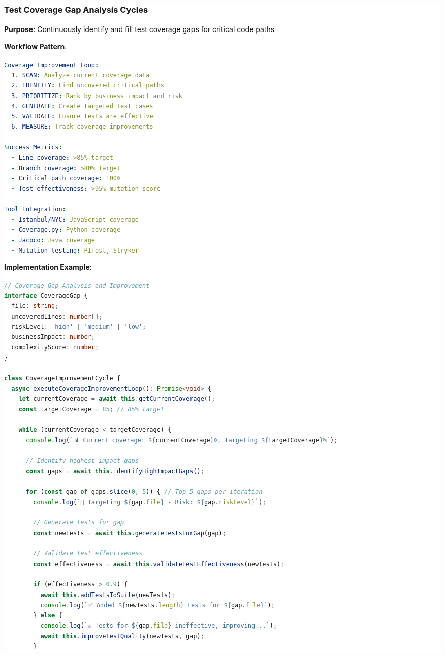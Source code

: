 ### Test Coverage Gap Analysis Cycles
**Purpose**: Continuously identify and fill test coverage gaps for critical code paths

**Workflow Pattern**:
```yaml
Coverage Improvement Loop:
  1. SCAN: Analyze current coverage data
  2. IDENTIFY: Find uncovered critical paths
  3. PRIORITIZE: Rank by business impact and risk
  4. GENERATE: Create targeted test cases
  5. VALIDATE: Ensure tests are effective
  6. MEASURE: Track coverage improvements

Success Metrics:
  - Line coverage: >85% target
  - Branch coverage: >80% target
  - Critical path coverage: 100%
  - Test effectiveness: >95% mutation score

Tool Integration:
  - Istanbul/NYC: JavaScript coverage
  - Coverage.py: Python coverage
  - Jacoco: Java coverage
  - Mutation testing: PITest, Stryker
```

**Implementation Example**:
```typescript
// Coverage Gap Analysis and Improvement
interface CoverageGap {
  file: string;
  uncoveredLines: number[];
  riskLevel: 'high' | 'medium' | 'low';
  businessImpact: number;
  complexityScore: number;
}

class CoverageImprovementCycle {
  async executeCoverageImprovementLoop(): Promise<void> {
    let currentCoverage = await this.getCurrentCoverage();
    const targetCoverage = 85; // 85% target
    
    while (currentCoverage < targetCoverage) {
      console.log(`📊 Current coverage: ${currentCoverage}%, targeting ${targetCoverage}%`);
      
      // Identify highest-impact gaps
      const gaps = await this.identifyHighImpactGaps();
      
      for (const gap of gaps.slice(0, 5)) { // Top 5 gaps per iteration
        console.log(`🎯 Targeting ${gap.file} - Risk: ${gap.riskLevel}`);
        
        // Generate tests for gap
        const newTests = await this.generateTestsForGap(gap);
        
        // Validate test effectiveness
        const effectiveness = await this.validateTestEffectiveness(newTests);
        
        if (effectiveness > 0.9) {
          await this.addTestsToSuite(newTests);
          console.log(`✅ Added ${newTests.length} tests for ${gap.file}`);
        } else {
          console.log(`⚠️ Tests for ${gap.file} ineffective, improving...`);
          await this.improveTestQuality(newTests, gap);
        }
```